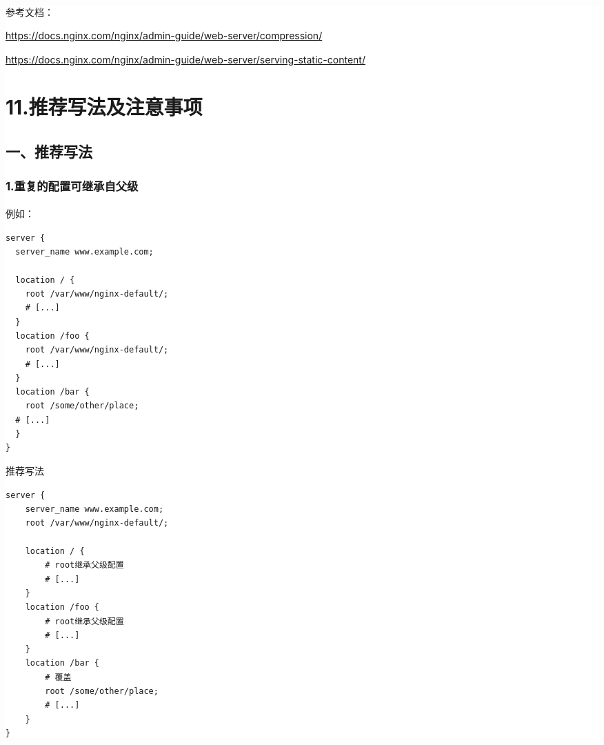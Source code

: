 



参考文档：

https://docs.nginx.com/nginx/admin-guide/web-server/compression/

https://docs.nginx.com/nginx/admin-guide/web-server/serving-static-content/



# **11.推荐写法及注意事项**

## 一、推荐写法

### 1.重复的配置可继承自父级

例如：

```nginx
server {
  server_name www.example.com;
  
  location / {
    root /var/www/nginx-default/;
    # [...]
  }
  location /foo {
    root /var/www/nginx-default/;
    # [...]
  }
  location /bar {
    root /some/other/place;
  # [...]
  }
}
```

推荐写法

```nginx
server {
    server_name www.example.com;
    root /var/www/nginx-default/;
    
    location / {
        # root继承父级配置
        # [...]
    }
    location /foo {
        # root继承父级配置
        # [...]
    }
    location /bar {
        # 覆盖
        root /some/other/place;
        # [...]
    }
}
```
